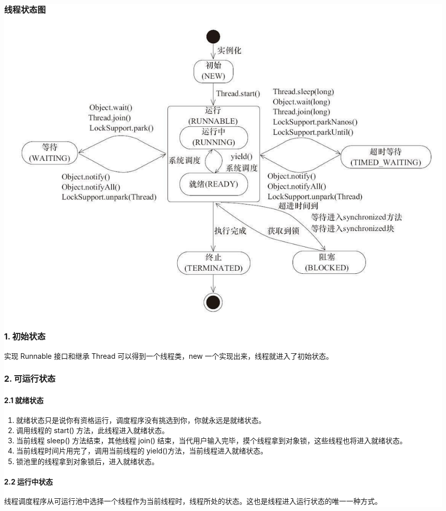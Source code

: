### 线程状态图

![](pics\thread-state.jpeg)



### 1. 初始状态

实现 Runnable 接口和继承 Thread 可以得到一个线程类，new 一个实现出来，线程就进入了初始状态。

### 2. 可运行状态

#### 2.1 就绪状态

1. 就绪状态只是说你有资格运行，调度程序没有挑选到你，你就永远是就绪状态。
2. 调用线程的 start() 方法，此线程进入就绪状态。
3. 当前线程 sleep() 方法结束，其他线程 join() 结束，当代用户输入完毕，摸个线程拿到对象锁，这些线程也将进入就绪状态。
4. 当前线程时间片用完了，调用当前线程的 yield()方法，当前线程进入就绪状态。
5. 锁池里的线程拿到对象锁后，进入就绪状态。

#### 2.2 运行中状态

线程调度程序从可运行池中选择一个线程作为当前线程时，线程所处的状态。这也是线程进入运行状态的唯一一种方式。
